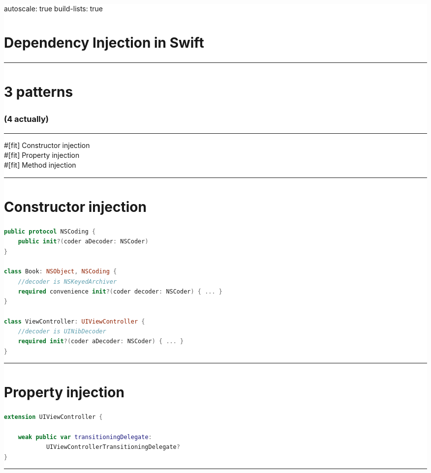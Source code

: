 autoscale: true
build-lists: true

# Dependency Injection in Swift

---

# 3 patterns
### (4 actually)

---

#[fit] Constructor injection
<br>
#[fit] Property injection
<br>
#[fit] Method injection

---

# Constructor injection

```swift
public protocol NSCoding {
    public init?(coder aDecoder: NSCoder)
}

class Book: NSObject, NSCoding {
	//decoder is NSKeyedArchiver
	required convenience init?(coder decoder: NSCoder) { ... }
}

class ViewController: UIViewController {
	//decoder is UINibDecoder
    required init?(coder aDecoder: NSCoder) { ... }
}

```

---

# Property injection

```swift
extension UIViewController {
    
    weak public var transitioningDelegate: 
    		UIViewControllerTransitioningDelegate?
}
```

---

[^1]: http://www.loosecouplings.com/2011/02/non-di-code-spaghetti-code.html